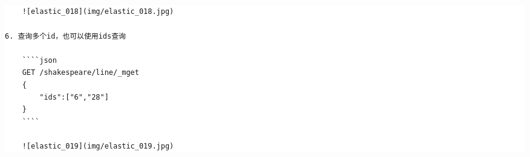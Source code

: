         ![elastic_018](img/elastic_018.jpg)  

    6. 查询多个id，也可以使用ids查询

        ````json
        GET /shakespeare/line/_mget
        {
            "ids":["6","28"]
        }
        ````

        ![elastic_019](img/elastic_019.jpg)  
